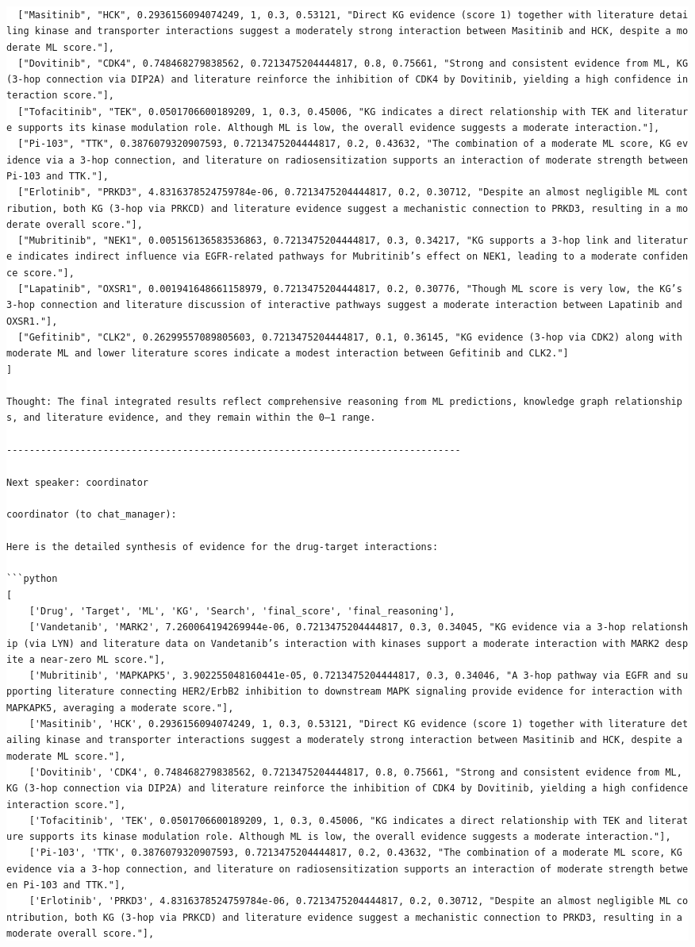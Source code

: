 ```shell
  ["Masitinib", "HCK", 0.2936156094074249, 1, 0.3, 0.53121, "Direct KG evidence (score 1) together with literature detailing kinase and transporter interactions suggest a moderately strong interaction between Masitinib and HCK, despite a moderate ML score."],
  ["Dovitinib", "CDK4", 0.748468279838562, 0.7213475204444817, 0.8, 0.75661, "Strong and consistent evidence from ML, KG (3-hop connection via DIP2A) and literature reinforce the inhibition of CDK4 by Dovitinib, yielding a high confidence interaction score."],
  ["Tofacitinib", "TEK", 0.0501706600189209, 1, 0.3, 0.45006, "KG indicates a direct relationship with TEK and literature supports its kinase modulation role. Although ML is low, the overall evidence suggests a moderate interaction."],
  ["Pi-103", "TTK", 0.3876079320907593, 0.7213475204444817, 0.2, 0.43632, "The combination of a moderate ML score, KG evidence via a 3-hop connection, and literature on radiosensitization supports an interaction of moderate strength between Pi-103 and TTK."],
  ["Erlotinib", "PRKD3", 4.8316378524759784e-06, 0.7213475204444817, 0.2, 0.30712, "Despite an almost negligible ML contribution, both KG (3-hop via PRKCD) and literature evidence suggest a mechanistic connection to PRKD3, resulting in a moderate overall score."],
  ["Mubritinib", "NEK1", 0.005156136583536863, 0.7213475204444817, 0.3, 0.34217, "KG supports a 3-hop link and literature indicates indirect influence via EGFR-related pathways for Mubritinib’s effect on NEK1, leading to a moderate confidence score."],
  ["Lapatinib", "OXSR1", 0.001941648661158979, 0.7213475204444817, 0.2, 0.30776, "Though ML score is very low, the KG’s 3-hop connection and literature discussion of interactive pathways suggest a moderate interaction between Lapatinib and OXSR1."],
  ["Gefitinib", "CLK2", 0.26299557089805603, 0.7213475204444817, 0.1, 0.36145, "KG evidence (3-hop via CDK2) along with moderate ML and lower literature scores indicate a modest interaction between Gefitinib and CLK2."]
]

Thought: The final integrated results reflect comprehensive reasoning from ML predictions, knowledge graph relationships, and literature evidence, and they remain within the 0–1 range.

--------------------------------------------------------------------------------

Next speaker: coordinator

coordinator (to chat_manager):

Here is the detailed synthesis of evidence for the drug-target interactions:

```python
[
    ['Drug', 'Target', 'ML', 'KG', 'Search', 'final_score', 'final_reasoning'],
    ['Vandetanib', 'MARK2', 7.260064194269944e-06, 0.7213475204444817, 0.3, 0.34045, "KG evidence via a 3-hop relationship (via LYN) and literature data on Vandetanib’s interaction with kinases support a moderate interaction with MARK2 despite a near-zero ML score."],
    ['Mubritinib', 'MAPKAPK5', 3.902255048160441e-05, 0.7213475204444817, 0.3, 0.34046, "A 3-hop pathway via EGFR and supporting literature connecting HER2/ErbB2 inhibition to downstream MAPK signaling provide evidence for interaction with MAPKAPK5, averaging a moderate score."],
    ['Masitinib', 'HCK', 0.2936156094074249, 1, 0.3, 0.53121, "Direct KG evidence (score 1) together with literature detailing kinase and transporter interactions suggest a moderately strong interaction between Masitinib and HCK, despite a moderate ML score."],
    ['Dovitinib', 'CDK4', 0.748468279838562, 0.7213475204444817, 0.8, 0.75661, "Strong and consistent evidence from ML, KG (3-hop connection via DIP2A) and literature reinforce the inhibition of CDK4 by Dovitinib, yielding a high confidence interaction score."],
    ['Tofacitinib', 'TEK', 0.0501706600189209, 1, 0.3, 0.45006, "KG indicates a direct relationship with TEK and literature supports its kinase modulation role. Although ML is low, the overall evidence suggests a moderate interaction."],
    ['Pi-103', 'TTK', 0.3876079320907593, 0.7213475204444817, 0.2, 0.43632, "The combination of a moderate ML score, KG evidence via a 3-hop connection, and literature on radiosensitization supports an interaction of moderate strength between Pi-103 and TTK."],
    ['Erlotinib', 'PRKD3', 4.8316378524759784e-06, 0.7213475204444817, 0.2, 0.30712, "Despite an almost negligible ML contribution, both KG (3-hop via PRKCD) and literature evidence suggest a mechanistic connection to PRKD3, resulting in a moderate overall score."],
```